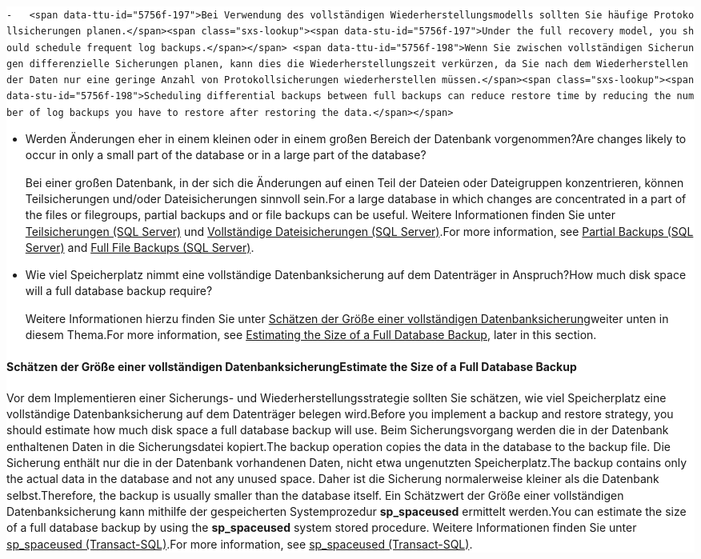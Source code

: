     -   <span data-ttu-id="5756f-197">Bei Verwendung des vollständigen Wiederherstellungsmodells sollten Sie häufige Protokollsicherungen planen.</span><span class="sxs-lookup"><span data-stu-id="5756f-197">Under the full recovery model, you should schedule frequent log backups.</span></span> <span data-ttu-id="5756f-198">Wenn Sie zwischen vollständigen Sicherungen differenzielle Sicherungen planen, kann dies die Wiederherstellungszeit verkürzen, da Sie nach dem Wiederherstellen der Daten nur eine geringe Anzahl von Protokollsicherungen wiederherstellen müssen.</span><span class="sxs-lookup"><span data-stu-id="5756f-198">Scheduling differential backups between full backups can reduce restore time by reducing the number of log backups you have to restore after restoring the data.</span></span>  
  
-   <span data-ttu-id="5756f-199">Werden Änderungen eher in einem kleinen oder in einem großen Bereich der Datenbank vorgenommen?</span><span class="sxs-lookup"><span data-stu-id="5756f-199">Are changes likely to occur in only a small part of the database or in a large part of the database?</span></span>  
  
     <span data-ttu-id="5756f-200">Bei einer großen Datenbank, in der sich die Änderungen auf einen Teil der Dateien oder Dateigruppen konzentrieren, können Teilsicherungen und/oder Dateisicherungen sinnvoll sein.</span><span class="sxs-lookup"><span data-stu-id="5756f-200">For a large database in which changes are concentrated in a part of the files or filegroups, partial backups and or file backups can be useful.</span></span> <span data-ttu-id="5756f-201">Weitere Informationen finden Sie unter [Teilsicherungen &#40;SQL Server&#41;](partial-backups-sql-server.md) und [Vollständige Dateisicherungen &#40;SQL Server&#41;](full-file-backups-sql-server.md).</span><span class="sxs-lookup"><span data-stu-id="5756f-201">For more information, see [Partial Backups &#40;SQL Server&#41;](partial-backups-sql-server.md) and [Full File Backups &#40;SQL Server&#41;](full-file-backups-sql-server.md).</span></span>  
  
-   <span data-ttu-id="5756f-202">Wie viel Speicherplatz nimmt eine vollständige Datenbanksicherung auf dem Datenträger in Anspruch?</span><span class="sxs-lookup"><span data-stu-id="5756f-202">How much disk space will a full database backup require?</span></span>  
  
     <span data-ttu-id="5756f-203">Weitere Informationen hierzu finden Sie unter [Schätzen der Größe einer vollständigen Datenbanksicherung](#EstimateDbBuSize)weiter unten in diesem Thema.</span><span class="sxs-lookup"><span data-stu-id="5756f-203">For more information, see [Estimating the Size of a Full Database Backup](#EstimateDbBuSize), later in this section.</span></span>  
  
####  <a name="estimate-the-size-of-a-full-database-backup"></a><a name="EstimateDbBuSize"></a><span data-ttu-id="5756f-204">Schätzen der Größe einer vollständigen Datenbanksicherung</span><span class="sxs-lookup"><span data-stu-id="5756f-204">Estimate the Size of a Full Database Backup</span></span>  
 <span data-ttu-id="5756f-205">Vor dem Implementieren einer Sicherungs- und Wiederherstellungsstrategie sollten Sie schätzen, wie viel Speicherplatz eine vollständige Datenbanksicherung auf dem Datenträger belegen wird.</span><span class="sxs-lookup"><span data-stu-id="5756f-205">Before you implement a backup and restore strategy, you should estimate how much disk space a full database backup will use.</span></span> <span data-ttu-id="5756f-206">Beim Sicherungsvorgang werden die in der Datenbank enthaltenen Daten in die Sicherungsdatei kopiert.</span><span class="sxs-lookup"><span data-stu-id="5756f-206">The backup operation copies the data in the database to the backup file.</span></span> <span data-ttu-id="5756f-207">Die Sicherung enthält nur die in der Datenbank vorhandenen Daten, nicht etwa ungenutzten Speicherplatz.</span><span class="sxs-lookup"><span data-stu-id="5756f-207">The backup contains only the actual data in the database and not any unused space.</span></span> <span data-ttu-id="5756f-208">Daher ist die Sicherung normalerweise kleiner als die Datenbank selbst.</span><span class="sxs-lookup"><span data-stu-id="5756f-208">Therefore, the backup is usually smaller than the database itself.</span></span> <span data-ttu-id="5756f-209">Ein Schätzwert der Größe einer vollständigen Datenbanksicherung kann mithilfe der gespeicherten Systemprozedur **sp_spaceused** ermittelt werden.</span><span class="sxs-lookup"><span data-stu-id="5756f-209">You can estimate the size of a full database backup by using the **sp_spaceused** system stored procedure.</span></span> <span data-ttu-id="5756f-210">Weitere Informationen finden Sie unter [sp_spaceused &#40;Transact-SQL&#41;](/sql/relational-databases/system-stored-procedures/sp-spaceused-transact-sql).</span><span class="sxs-lookup"><span data-stu-id="5756f-210">For more information, see [sp_spaceused &#40;Transact-SQL&#41;](/sql/relational-databases/system-stored-procedures/sp-spaceused-transact-sql).</span></span>  
  